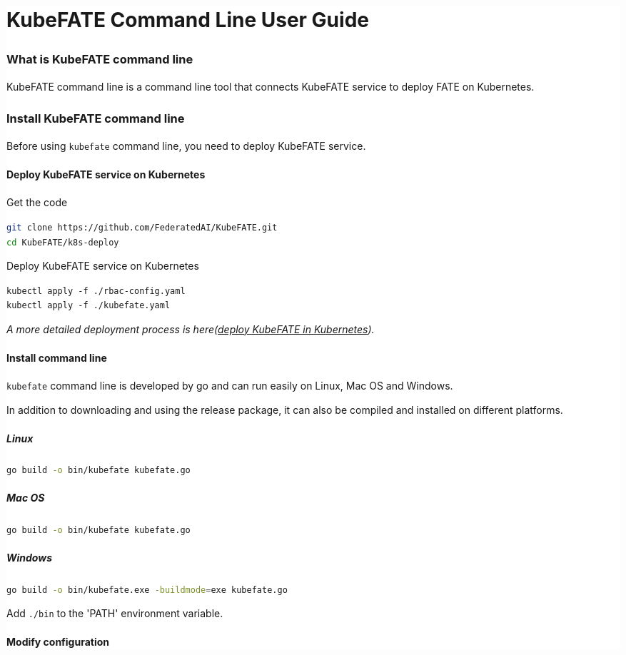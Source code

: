 # KubeFATE Command Line User Guide

### What is KubeFATE command line

KubeFATE command line is a command line tool that connects KubeFATE  service to deploy FATE on Kubernetes.

### Install KubeFATE command line

Before using `kubefate` command line, you need to deploy KubeFATE  service.

#### Deploy KubeFATE service on Kubernetes

Get the code

```bash
git clone https://github.com/FederatedAI/KubeFATE.git
cd KubeFATE/k8s-deploy
```

Deploy KubeFATE service on Kubernetes

```
kubectl apply -f ./rbac-config.yaml
kubectl apply -f ./kubefate.yaml
```

*A more detailed deployment process is here([deploy KubeFATE in Kubernetes](https://github.com/FederatedAI/KubeFATE/tree/master/k8s-deploy#initial-a-new-fate-deployment)).*

#### Install command line

`kubefate` command line is developed by go and can run easily on Linux, Mac OS and Windows.

In addition to downloading and using the release package, it can also be compiled and installed on different platforms.

##### Linux

```bash
go build -o bin/kubefate kubefate.go
```

##### Mac OS

```bash
go build -o bin/kubefate kubefate.go
```

##### Windows

```bash
go build -o bin/kubefate.exe -buildmode=exe kubefate.go
```

Add `./bin` to the 'PATH' environment variable.

#### Modify configuration
